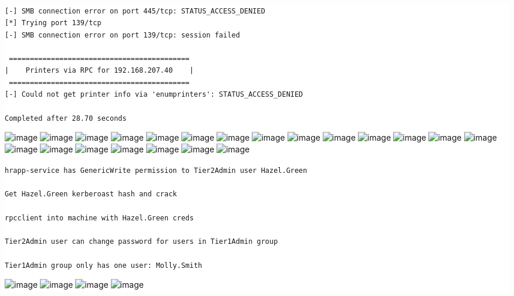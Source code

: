 ````
[-] SMB connection error on port 445/tcp: STATUS_ACCESS_DENIED
[*] Trying port 139/tcp
[-] SMB connection error on port 139/tcp: session failed

 ===========================================
|    Printers via RPC for 192.168.207.40    |
 ===========================================
[-] Could not get printer info via 'enumprinters': STATUS_ACCESS_DENIED

Completed after 28.70 seconds
````

![image](https://github.com/user-attachments/assets/dbdb2190-df5f-477f-9f98-7c2af3f50302)
![image](https://github.com/user-attachments/assets/749affd7-d658-4f16-b9b6-377c290e2214)
![image](https://github.com/user-attachments/assets/729a15ad-f130-4f84-a510-7edb6e62e07e)
![image](https://github.com/user-attachments/assets/37d5799c-b1ad-4b1c-becd-607968f4f657)
![image](https://github.com/user-attachments/assets/d4ac8489-e2e5-4ae6-8558-b95f10d9cb3c)
![image](https://github.com/user-attachments/assets/e24798e6-ad70-41ff-bbc5-863b6f86b41c)
![image](https://github.com/user-attachments/assets/671104f7-4f3b-49d1-a111-a9d78c2aa09f)
![image](https://github.com/user-attachments/assets/3350be7c-b07d-4c84-9c02-1cbe1b27cf75)
![image](https://github.com/user-attachments/assets/359292e7-102f-4a4b-b87b-b9597d3543cb)
![image](https://github.com/user-attachments/assets/a7d8e049-9ceb-4405-a8f1-907b021ead88)
![image](https://github.com/user-attachments/assets/68109ef4-f76c-4cbc-b920-0c5f56a9d70c)
![image](https://github.com/user-attachments/assets/4e7bab6b-71d8-4dc6-9bf3-52d4c9e40dd5)
![image](https://github.com/user-attachments/assets/9a1950be-f05e-4741-a53c-aa063290796a)
![image](https://github.com/user-attachments/assets/60b89bd8-4796-4ed0-ba6d-85c9733cdc2b)
![image](https://github.com/user-attachments/assets/d5ebc4a4-08eb-4724-849d-0dcaf9c97f4d)
![image](https://github.com/user-attachments/assets/f39d1352-7303-402f-998d-4827532780b2)
![image](https://github.com/user-attachments/assets/8eba872e-9599-407f-8264-2c25d24d73ad)
![image](https://github.com/user-attachments/assets/b98fadcc-af80-45d4-a7a6-890428fdb1ff)
![image](https://github.com/user-attachments/assets/cfa30cf0-26e9-4618-b125-1c0a86f55fbd)
![image](https://github.com/user-attachments/assets/a461e5a4-f9bd-45a1-9f4b-68df1b36c6e9)
![image](https://github.com/user-attachments/assets/5f7f8f25-1b2e-4b08-b585-3f062d1c8bf9)

```
hrapp-service has GenericWrite permission to Tier2Admin user Hazel.Green

Get Hazel.Green kerberoast hash and crack

rpcclient into machine with Hazel.Green creds

Tier2Admin user can change password for users in Tier1Admin group

Tier1Admin group only has one user: Molly.Smith
```
![image](https://github.com/user-attachments/assets/86b7ad1c-e1ba-4980-8f1f-6ae9abd95bf7)
![image](https://github.com/user-attachments/assets/68360b05-9f9d-43d2-aab0-03cb2b8f5d97)
![image](https://github.com/user-attachments/assets/10bbedab-2030-49c6-b1b4-618d720b1da9)
![image](https://github.com/user-attachments/assets/0ccaa8b2-c33b-432c-b8f8-725719c05903)
